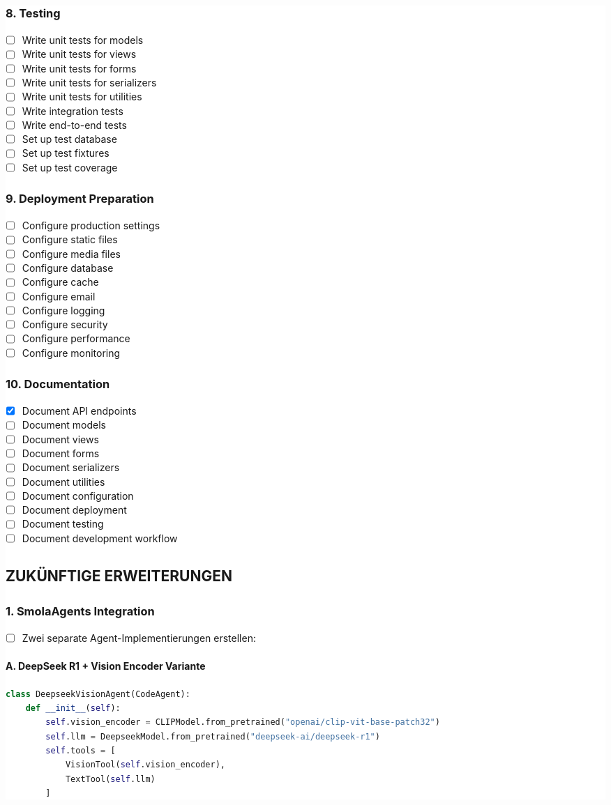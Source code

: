 ### 8. Testing
- [ ] Write unit tests for models
- [ ] Write unit tests for views
- [ ] Write unit tests for forms
- [ ] Write unit tests for serializers
- [ ] Write unit tests for utilities
- [ ] Write integration tests
- [ ] Write end-to-end tests
- [ ] Set up test database
- [ ] Set up test fixtures
- [ ] Set up test coverage

### 9. Deployment Preparation
- [ ] Configure production settings
- [ ] Configure static files
- [ ] Configure media files
- [ ] Configure database
- [ ] Configure cache
- [ ] Configure email
- [ ] Configure logging
- [ ] Configure security
- [ ] Configure performance
- [ ] Configure monitoring

### 10. Documentation
- [x] Document API endpoints
- [ ] Document models
- [ ] Document views
- [ ] Document forms
- [ ] Document serializers
- [ ] Document utilities
- [ ] Document configuration
- [ ] Document deployment
- [ ] Document testing
- [ ] Document development workflow

## ZUKÜNFTIGE ERWEITERUNGEN

### 1. SmolaAgents Integration
- [ ] Zwei separate Agent-Implementierungen erstellen:

#### A. DeepSeek R1 + Vision Encoder Variante
```python
class DeepseekVisionAgent(CodeAgent):
    def __init__(self):
        self.vision_encoder = CLIPModel.from_pretrained("openai/clip-vit-base-patch32")
        self.llm = DeepseekModel.from_pretrained("deepseek-ai/deepseek-r1")
        self.tools = [
            VisionTool(self.vision_encoder),
            TextTool(self.llm)
        ]
```
